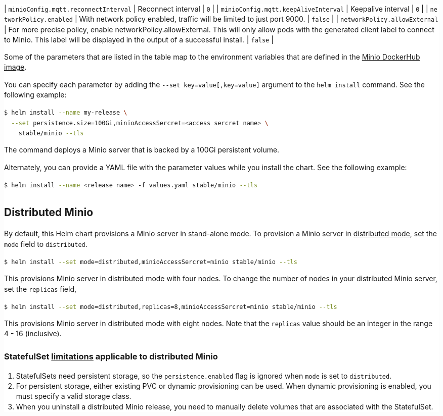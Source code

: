 | `minioConfig.mqtt.reconnectInterval`                     | Reconnect interval                                                                                                                                                                                                                                                                                                                                                                  | `0`                            |
| `minioConfig.mqtt.keepAliveInterval`                     | Keepalive interval                                                                                                                                                                                                                                                                                                                                                                  | `0`                            |
| `networkPolicy.enabled`                                  | With network policy enabled, traffic will be limited to just port 9000.                                                                                                                                                                                                                                                                                                             | `false`                        |
| `networkPolicy.allowExternal`                            | For more precise policy, enable networkPolicy.allowExternal. This will only allow pods with the generated client label to connect to Minio. This label will be displayed in the output of a successful install.                                                                                                                                                                     | `false`                        |

Some of the parameters that are listed in the table map to the environment variables that are defined in the [Minio DockerHub image](https://hub.docker.com/r/minio/minio/).

You can specify each parameter by adding the `--set key=value[,key=value]` argument to the `helm install` command. See the following example:

```bash
$ helm install --name my-release \
  --set persistence.size=100Gi,minioAccessSercret=<access sercret name> \
    stable/minio --tls
```

The command deploys a Minio server that is backed by a 100Gi persistent volume.

Alternately, you can provide a YAML file with the parameter values while you install the chart. See the following example:

```bash
$ helm install --name <release name> -f values.yaml stable/minio --tls
```

## Distributed Minio

By default, this Helm chart provisions a Minio server in stand-alone mode. To provision a Minio server in [distributed mode](https://docs.minio.io/docs/distributed-minio-quickstart-guide), set the `mode` field to `distributed`.

```bash
$ helm install --set mode=distributed,minioAccessSercret=minio stable/minio --tls
```

This provisions Minio server in distributed mode with four nodes. To change the number of nodes in your distributed Minio server, set the `replicas` field,

```bash
$ helm install --set mode=distributed,replicas=8,minioAccessSercret=minio stable/minio --tls
```

This provisions Minio server in distributed mode with eight nodes. Note that the `replicas` value should be an integer in the range 4 - 16 (inclusive).

### StatefulSet [limitations](http://kubernetes.io/docs/concepts/abstractions/controllers/statefulsets/#limitations) applicable to distributed Minio

1. StatefulSets need persistent storage, so the `persistence.enabled` flag is ignored when `mode` is set to `distributed`.
2. For persistent storage, either existing PVC or dynamic provisioning can be used. When dynamic provisioning is enabled, you must specify a valid
   storage class.
3. When you uninstall a distributed Minio release, you need to manually delete volumes that are associated with the StatefulSet.
